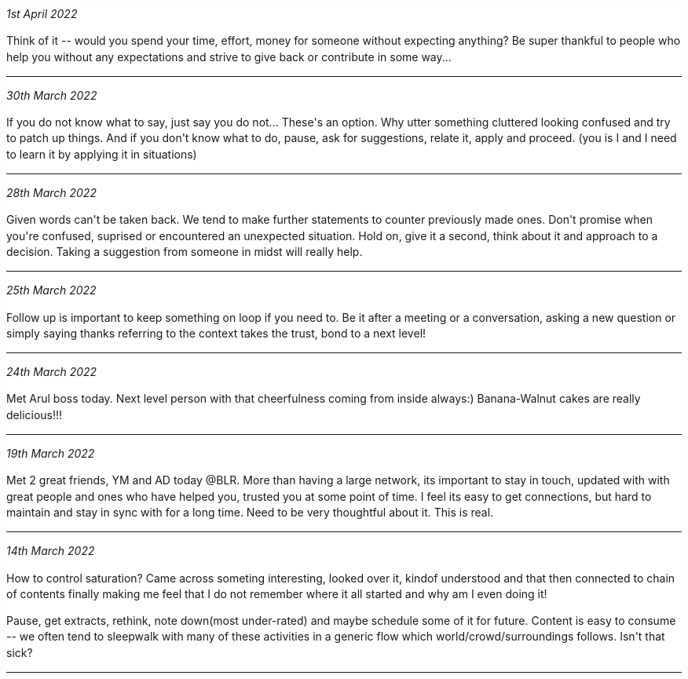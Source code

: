 <p><i>1st April 2022</i></p>

<p>Think of it -- would you spend your time, effort, money for someone without expecting anything? Be super thankful to people who help you without any expectations and strive to give back or contribute in some way... </p>

-----
<p><i>30th March 2022</i></p>

<p>If you do not know what to say, just say you do not... These's an option. Why utter something cluttered looking confused and try to patch up things. And if you don't know what to do, pause, ask for suggestions, relate it, apply and proceed. (you is I and I need to learn it by applying it in situations)</p>

-----

<p><i>28th March 2022</i></p>
<p>Given words can't be taken back. We tend to make further statements to counter previously made ones. Don't promise when you're confused, suprised or encountered an unexpected situation. Hold on, give it a second, think about it and approach to a decision. Taking a suggestion from someone in midst will really help.</p>

-----

<p><i>25th March 2022</i></p>

<p>Follow up is important to keep something on loop if you need to. Be it after a meeting or a conversation, asking a new question or simply saying thanks referring to the context takes the trust, bond to a next level!</p>

-----

<p><i>24th March 2022</i></p>

<p>Met Arul boss today. Next level person with that cheerfulness coming from inside always:) Banana-Walnut cakes are really delicious!!!</p>

-----

<p><i>19th March 2022</i></p>

<p>Met 2 great friends, YM and AD today @BLR. More than having a large network, its important to stay in touch, updated with with great people and ones who have helped you, trusted you at some point of time. I feel its easy to get connections, but hard to maintain and stay in sync with for a long time. Need to be very thoughtful about it. This is real.</p>

-----

<p><i>14th March 2022</i></p>

<p>How to control saturation? Came across someting interesting, looked over it, kindof understood and that then connected to chain of contents finally making me feel that I do not remember where it all started and why am I even doing it!</p>
<p>Pause, get extracts, rethink, note down(most under-rated) and maybe schedule some of it for future. Content is easy to consume -- we often tend to sleepwalk with many of these activities in a generic flow which world/crowd/surroundings follows. Isn't that sick?</p>

-----

